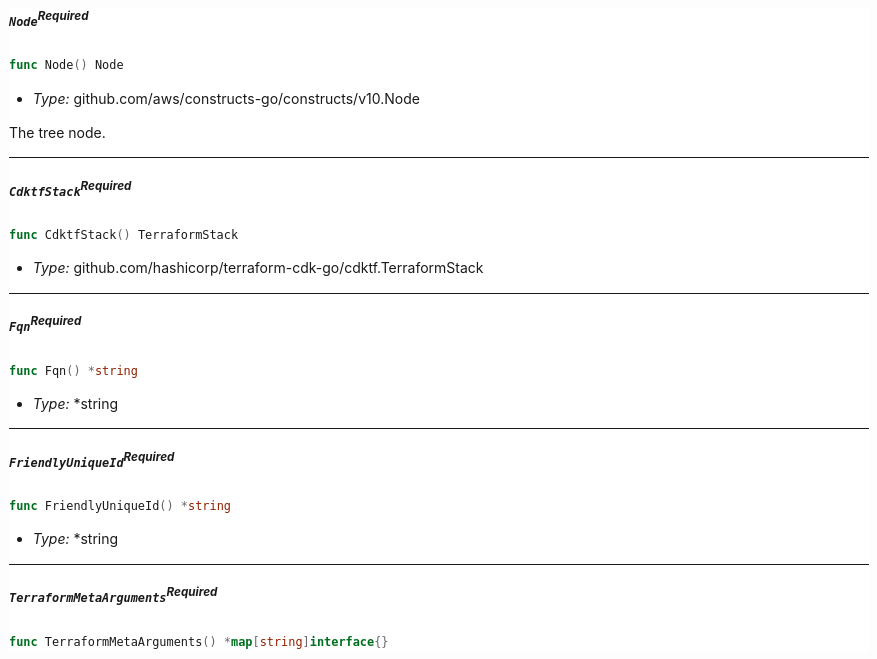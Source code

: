 
##### `Node`<sup>Required</sup> <a name="Node" id="@cdktf/provider-mongodbatlas.accessListApiKey.AccessListApiKey.property.node"></a>

```go
func Node() Node
```

- *Type:* github.com/aws/constructs-go/constructs/v10.Node

The tree node.

---

##### `CdktfStack`<sup>Required</sup> <a name="CdktfStack" id="@cdktf/provider-mongodbatlas.accessListApiKey.AccessListApiKey.property.cdktfStack"></a>

```go
func CdktfStack() TerraformStack
```

- *Type:* github.com/hashicorp/terraform-cdk-go/cdktf.TerraformStack

---

##### `Fqn`<sup>Required</sup> <a name="Fqn" id="@cdktf/provider-mongodbatlas.accessListApiKey.AccessListApiKey.property.fqn"></a>

```go
func Fqn() *string
```

- *Type:* *string

---

##### `FriendlyUniqueId`<sup>Required</sup> <a name="FriendlyUniqueId" id="@cdktf/provider-mongodbatlas.accessListApiKey.AccessListApiKey.property.friendlyUniqueId"></a>

```go
func FriendlyUniqueId() *string
```

- *Type:* *string

---

##### `TerraformMetaArguments`<sup>Required</sup> <a name="TerraformMetaArguments" id="@cdktf/provider-mongodbatlas.accessListApiKey.AccessListApiKey.property.terraformMetaArguments"></a>

```go
func TerraformMetaArguments() *map[string]interface{}
```
